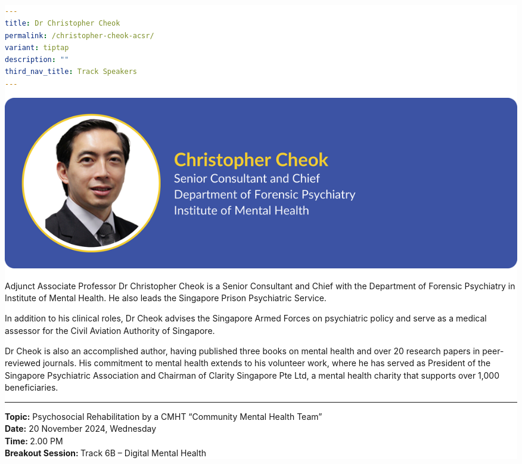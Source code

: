 ```yaml
---
title: Dr Christopher Cheok
permalink: /christopher-cheok-acsr/
variant: tiptap
description: ""
third_nav_title: Track Speakers
---
```

<div class="isomer-image-wrapper">
<img style="width: 100%" height="auto" width="100%" alt="" src="/images/ISAM Speakers/Christopher_Cheok_bio.png">
</div>
<p>Adjunct Associate Professor Dr Christopher Cheok is a Senior Consultant
and Chief with the Department of Forensic Psychiatry in Institute of Mental
Health. He also leads the Singapore Prison Psychiatric Service.</p>
<p>In addition to his clinical roles, Dr Cheok advises the Singapore Armed
Forces on psychiatric policy and serve as a medical assessor for the Civil
Aviation Authority of Singapore.</p>
<p>Dr Cheok is also an accomplished author, having published three books
on mental health and over 20 research papers in peer-reviewed journals.
His commitment to mental health extends to his volunteer work, where he
has served as President of the Singapore Psychiatric Association and Chairman
of Clarity Singapore Pte Ltd, a mental health charity that supports over
1,000 beneficiaries.</p>
<hr>
<p><strong>Topic:</strong> Psychosocial Rehabilitation by a CMHT “Community
Mental Health Team”
<br><strong>Date:</strong> 20 November 2024, Wednesday
<br><strong>Time: </strong>2.00 PM
<br><strong>Breakout Session: </strong>Track 6B – Digital Mental Health</p>
<p></p>
